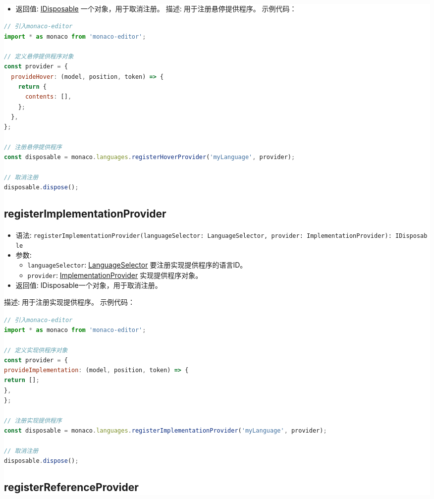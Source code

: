 + 返回值: [IDisposable](../global/interfaces/IDisposable.md) 一个对象，用于取消注册。
描述: 用于注册悬停提供程序。
示例代码：

```javascript
// 引入monaco-editor
import * as monaco from 'monaco-editor';

// 定义悬停提供程序对象
const provider = {
  provideHover: (model, position, token) => {
    return {
      contents: [],
    };
  },
};

// 注册悬停提供程序
const disposable = monaco.languages.registerHoverProvider('myLanguage', provider);

// 取消注册
disposable.dispose();
```
## registerImplementationProvider
+ 语法: `registerImplementationProvider(languageSelector: LanguageSelector, provider: ImplementationProvider): IDisposable`
+ 参数: 
  + `languageSelector`: [LanguageSelector](./alias.md#LanguageSelector) 要注册实现提供程序的语言ID。
  + `provider`: [ImplementationProvider](./interfaces/ImplementationProvider.md) 实现提供程序对象。
+ 返回值: IDisposable一个对象，用于取消注册。
  
描述: 用于注册实现提供程序。
示例代码：

```javascript
// 引入monaco-editor
import * as monaco from 'monaco-editor';

// 定义实现供程序对象
const provider = {
provideImplementation: (model, position, token) => {
return [];
},
};

// 注册实现提供程序
const disposable = monaco.languages.registerImplementationProvider('myLanguage', provider);

// 取消注册
disposable.dispose();

```
## registerReferenceProvider
